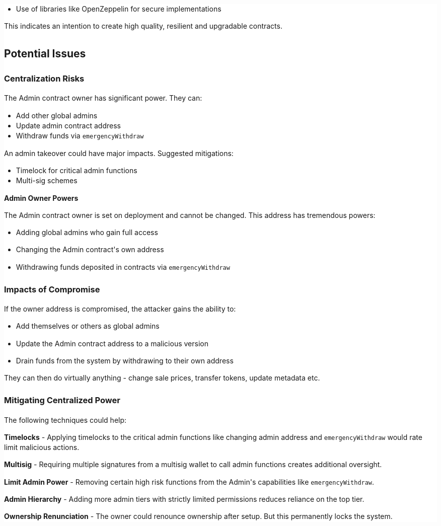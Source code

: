 - Use of libraries like OpenZeppelin for secure implementations

This indicates an intention to create high quality, resilient and upgradable contracts.

## Potential Issues

### Centralization Risks

The Admin contract owner has significant power. They can:

- Add other global admins
- Update admin contract address
- Withdraw funds via `emergencyWithdraw`

An admin takeover could have major impacts. Suggested mitigations:  

- Timelock for critical admin functions
- Multi-sig schemes

**Admin Owner Powers**

The Admin contract owner is set on deployment and cannot be changed. This address has tremendous powers:

- Adding global admins who gain full access

- Changing the Admin contract's own address

- Withdrawing funds deposited in contracts via `emergencyWithdraw`

### Impacts of Compromise

If the owner address is compromised, the attacker gains the ability to:

- Add themselves or others as global admins

- Update the Admin contract address to a malicious version 

- Drain funds from the system by withdrawing to their own address

They can then do virtually anything - change sale prices, transfer tokens, update metadata etc.

### Mitigating Centralized Power 

The following techniques could help:

**Timelocks** - Applying timelocks to the critical admin functions like changing admin address and `emergencyWithdraw` would rate limit malicious actions.

**Multisig** - Requiring multiple signatures from a multisig wallet to call admin functions creates additional oversight. 

**Limit Admin Power** - Removing certain high risk functions from the Admin's capabilities like `emergencyWithdraw`.

**Admin Hierarchy** - Adding more admin tiers with strictly limited permissions reduces reliance on the top tier.

**Ownership Renunciation** - The owner could renounce ownership after setup. But this permanently locks the system.
